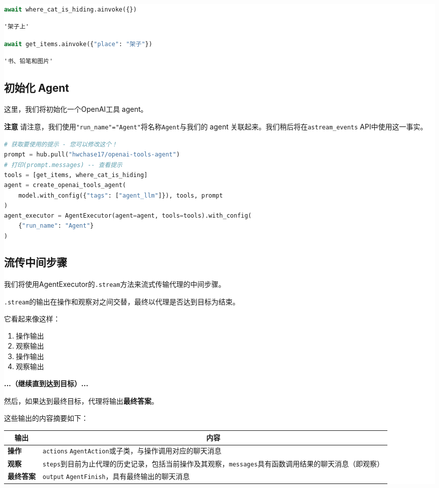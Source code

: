 ```python
await where_cat_is_hiding.ainvoke({})
```

```
'架子上'
```

```python
await get_items.ainvoke({"place": "架子"})
```

```
'书、铅笔和图片'
```



## 初始化 Agent

这里，我们将初始化一个OpenAI工具 agent。

**注意** 请注意，我们使用`"run_name"="Agent"`将名称`Agent`与我们的 agent 关联起来。我们稍后将在`astream_events` API中使用这一事实。

```python
# 获取要使用的提示 - 您可以修改这个！
prompt = hub.pull("hwchase17/openai-tools-agent")
# 打印(prompt.messages) -- 查看提示
tools = [get_items, where_cat_is_hiding]
agent = create_openai_tools_agent(
    model.with_config({"tags": ["agent_llm"]}), tools, prompt
)
agent_executor = AgentExecutor(agent=agent, tools=tools).with_config(
    {"run_name": "Agent"}
)
```



## 流传中间步骤

我们将使用AgentExecutor的`.stream`方法来流式传输代理的中间步骤。

`.stream`的输出在操作和观察对之间交替，最终以代理是否达到目标为结束。

它看起来像这样：

1. 操作输出
2. 观察输出
3. 操作输出
4. 观察输出

**...（继续直到达到目标）...**

然后，如果达到最终目标，代理将输出**最终答案**。

这些输出的内容摘要如下：

| 输出         | 内容                                                         |
| ------------ | ------------------------------------------------------------ |
| **操作**     | `actions` `AgentAction`或子类，与操作调用对应的聊天消息      |
| **观察**     | `steps`到目前为止代理的历史记录，包括当前操作及其观察，`messages`具有函数调用结果的聊天消息（即观察） |
| **最终答案** | `output` `AgentFinish`，具有最终输出的聊天消息               |
